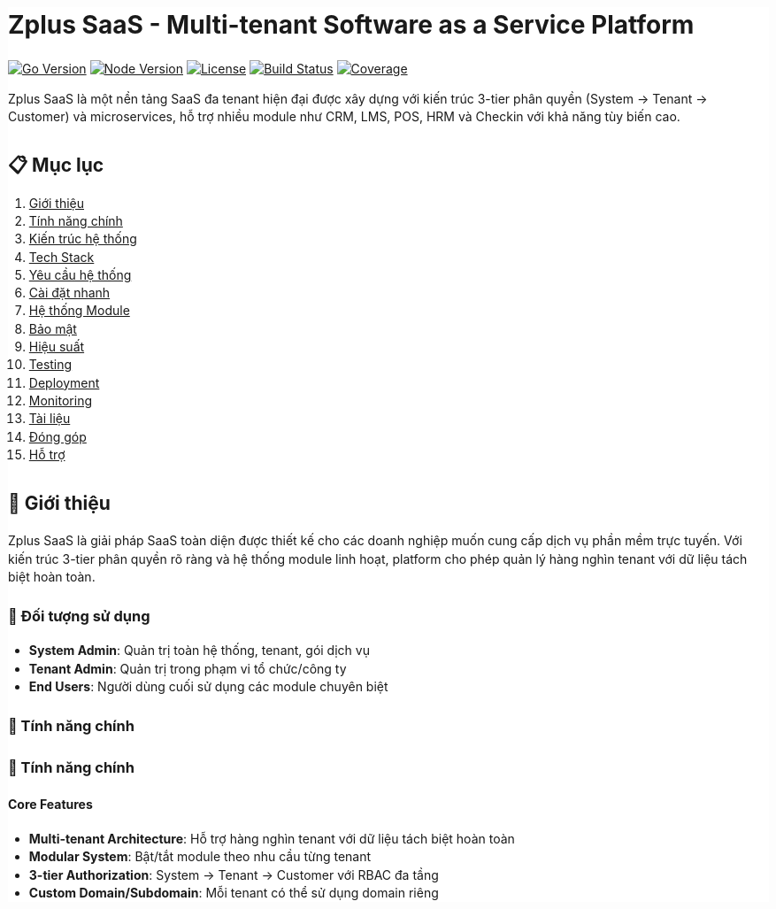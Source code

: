 # Zplus SaaS - Multi-tenant Software as a Service Platform

[![Go Version](https://img.shields.io/badge/go-1.21+-blue.svg)](https://golang.org)
[![Node Version](https://img.shields.io/badge/node-18+-green.svg)](https://nodejs.org)
[![License](https://img.shields.io/badge/license-MIT-blue.svg)](LICENSE)
[![Build Status](https://img.shields.io/badge/build-passing-brightgreen.svg)](https://github.com/your-org/zplus-saas)
[![Coverage](https://img.shields.io/badge/coverage-85%25-green.svg)](https://codecov.io/gh/your-org/zplus-saas)

Zplus SaaS là một nền tảng SaaS đa tenant hiện đại được xây dựng với kiến trúc 3-tier phân quyền (System → Tenant → Customer) và microservices, hỗ trợ nhiều module như CRM, LMS, POS, HRM và Checkin với khả năng tùy biến cao.

## 📋 Mục lục

1. [Giới thiệu](#-giới-thiệu)
2. [Tính năng chính](#-tính-năng-chính)
3. [Kiến trúc hệ thống](#️-kiến-trúc-hệ-thống)
4. [Tech Stack](#-tech-stack)
5. [Yêu cầu hệ thống](#-yêu-cầu-hệ-thống)
6. [Cài đặt nhanh](#-cài-đặt-nhanh)
7. [Hệ thống Module](#️-hệ-thống-module)
8. [Bảo mật](#-bảo-mật)
9. [Hiệu suất](#-hiệu-suất)
10. [Testing](#-testing)
11. [Deployment](#-deployment)
12. [Monitoring](#-monitoring)
13. [Tài liệu](#-tài-liệu)
14. [Đóng góp](#-đóng-góp)
15. [Hỗ trợ](#-hỗ-trợ)

## 🚀 Giới thiệu

Zplus SaaS là giải pháp SaaS toàn diện được thiết kế cho các doanh nghiệp muốn cung cấp dịch vụ phần mềm trực tuyến. Với kiến trúc 3-tier phân quyền rõ ràng và hệ thống module linh hoạt, platform cho phép quản lý hàng nghìn tenant với dữ liệu tách biệt hoàn toàn.

### 🎯 Đối tượng sử dụng

- **System Admin**: Quản trị toàn hệ thống, tenant, gói dịch vụ
- **Tenant Admin**: Quản trị trong phạm vi tổ chức/công ty
- **End Users**: Người dùng cuối sử dụng các module chuyên biệt

### 🌟 Tính năng chính

### 🌟 Tính năng chính

#### Core Features
- **Multi-tenant Architecture**: Hỗ trợ hàng nghìn tenant với dữ liệu tách biệt hoàn toàn
- **Modular System**: Bật/tắt module theo nhu cầu từng tenant  
- **3-tier Authorization**: System → Tenant → Customer với RBAC đa tầng
- **Custom Domain/Subdomain**: Mỗi tenant có thể sử dụng domain riêng
